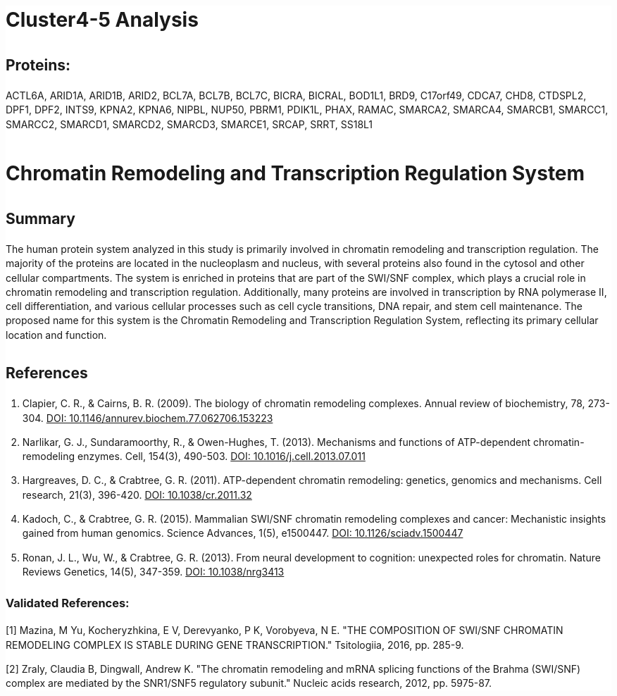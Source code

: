 # Cluster4-5 Analysis

## Proteins: 

ACTL6A, ARID1A, ARID1B, ARID2, BCL7A, BCL7B, BCL7C, BICRA, BICRAL, BOD1L1, BRD9, C17orf49, CDCA7, CHD8, CTDSPL2, DPF1, DPF2, INTS9, KPNA2, KPNA6, NIPBL, NUP50, PBRM1, PDIK1L, PHAX, RAMAC, SMARCA2, SMARCA4, SMARCB1, SMARCC1, SMARCC2, SMARCD1, SMARCD2, SMARCD3, SMARCE1, SRCAP, SRRT, SS18L1

# Chromatin Remodeling and Transcription Regulation System

## Summary

The human protein system analyzed in this study is primarily involved in chromatin remodeling and transcription regulation. The majority of the proteins are located in the nucleoplasm and nucleus, with several proteins also found in the cytosol and other cellular compartments. The system is enriched in proteins that are part of the SWI/SNF complex, which plays a crucial role in chromatin remodeling and transcription regulation. Additionally, many proteins are involved in transcription by RNA polymerase II, cell differentiation, and various cellular processes such as cell cycle transitions, DNA repair, and stem cell maintenance. The proposed name for this system is the Chromatin Remodeling and Transcription Regulation System, reflecting its primary cellular location and function.

## References

1. Clapier, C. R., & Cairns, B. R. (2009). The biology of chromatin remodeling complexes. Annual review of biochemistry, 78, 273-304. [DOI: 10.1146/annurev.biochem.77.062706.153223](https://doi.org/10.1146/annurev.biochem.77.062706.153223)

2. Narlikar, G. J., Sundaramoorthy, R., & Owen-Hughes, T. (2013). Mechanisms and functions of ATP-dependent chromatin-remodeling enzymes. Cell, 154(3), 490-503. [DOI: 10.1016/j.cell.2013.07.011](https://doi.org/10.1016/j.cell.2013.07.011)

3. Hargreaves, D. C., & Crabtree, G. R. (2011). ATP-dependent chromatin remodeling: genetics, genomics and mechanisms. Cell research, 21(3), 396-420. [DOI: 10.1038/cr.2011.32](https://doi.org/10.1038/cr.2011.32)

4. Kadoch, C., & Crabtree, G. R. (2015). Mammalian SWI/SNF chromatin remodeling complexes and cancer: Mechanistic insights gained from human genomics. Science Advances, 1(5), e1500447. [DOI: 10.1126/sciadv.1500447](https://doi.org/10.1126/sciadv.1500447)

5. Ronan, J. L., Wu, W., & Crabtree, G. R. (2013). From neural development to cognition: unexpected roles for chromatin. Nature Reviews Genetics, 14(5), 347-359. [DOI: 10.1038/nrg3413](https://doi.org/10.1038/nrg3413)

### Validated References: 

[1] Mazina, M Yu, Kocheryzhkina, E V, Derevyanko, P K, Vorobyeva, N E. "THE COMPOSITION OF SWI/SNF CHROMATIN REMODELING COMPLEX IS STABLE DURING GENE TRANSCRIPTION." Tsitologiia, 2016, pp. 285-9.

[2] Zraly, Claudia B, Dingwall, Andrew K. "The chromatin remodeling and mRNA splicing functions of the Brahma (SWI/SNF) complex are mediated by the SNR1/SNF5 regulatory subunit." Nucleic acids research, 2012, pp. 5975-87.
